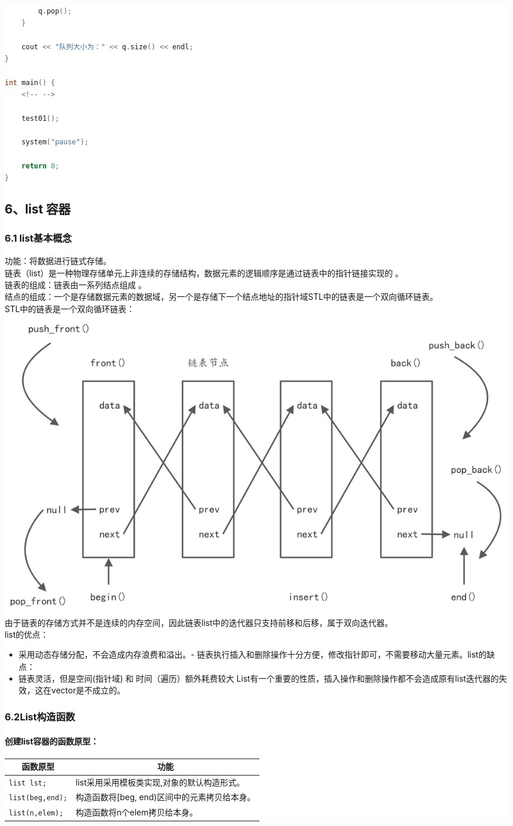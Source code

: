 ```cpp
        q.pop();
    }

    cout << "队列大小为：" << q.size() << endl;
}

int main() {
    <!-- -->

    test01();

    system("pause");

    return 0;
}
```
<a name="wABrE"></a>
## 6、list 容器
<a name="JBnIg"></a>
### 6.1 list基本概念
功能：将数据进行链式存储。<br />链表（list）是一种物理存储单元上非连续的存储结构，数据元素的逻辑顺序是通过链表中的指针链接实现的 。<br />链表的组成：链表由一系列结点组成 。<br />结点的组成：一个是存储数据元素的数据域，另一个是存储下一个结点地址的指针域STL中的链表是一个双向循环链表。<br />STL中的链表是一个双向循环链表：<br />![](./img/1642931466292-ca9ad209-f76f-4f46-a890-f8b8db9addce.jpeg)<br />由于链表的存储方式并不是连续的内存空间，因此链表list中的迭代器只支持前移和后移，属于双向迭代器。<br />list的优点：

- 采用动态存储分配，不会造成内存浪费和溢出。-  链表执行插入和删除操作十分方便，修改指针即可，不需要移动大量元素。list的缺点：
- 链表灵活，但是空间(指针域) 和 时间（遍历）额外耗费较大 List有一个重要的性质，插入操作和删除操作都不会造成原有list迭代器的失效，这在vector是不成立的。
<a name="rG7Vk"></a>
### 6.2List构造函数
<a name="EiSoD"></a>
#### 创建list容器的函数原型：
| 函数原型 | 功能 |
| --- | --- |
| `list lst;` | list采用采用模板类实现,对象的默认构造形式。 |
| `list(beg,end);` | 构造函数将[beg, end)区间中的元素拷贝给本身。 |
| `list(n,elem);` | 构造函数将n个elem拷贝给本身。 |
